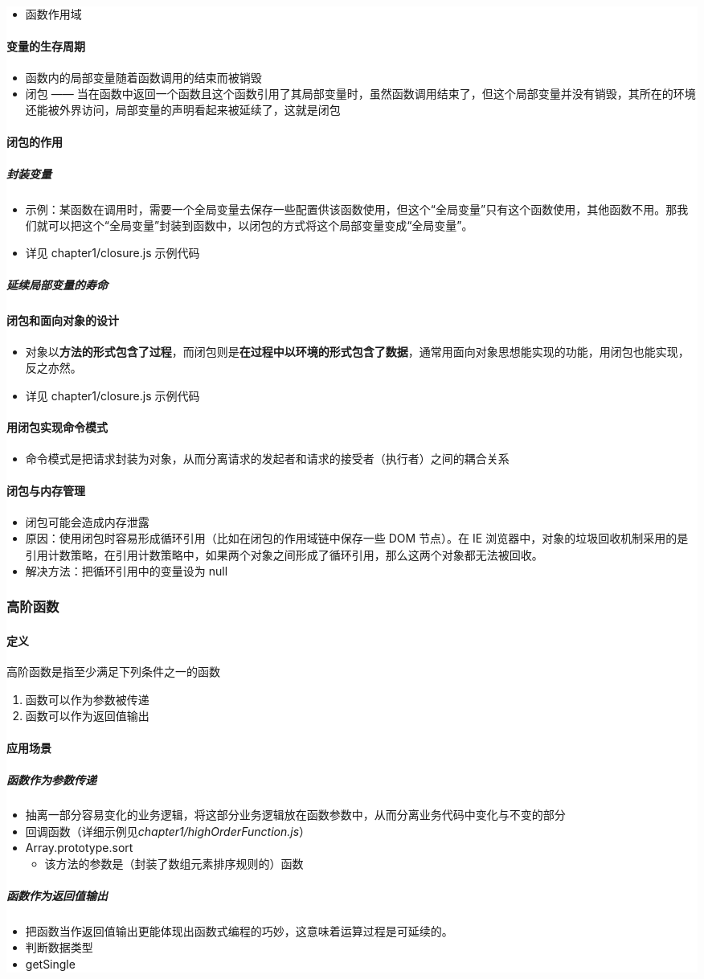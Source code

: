 - 函数作用域

#### 变量的生存周期

- 函数内的局部变量随着函数调用的结束而被销毁
- 闭包 —— 当在函数中返回一个函数且这个函数引用了其局部变量时，虽然函数调用结束了，但这个局部变量并没有销毁，其所在的环境还能被外界访问，局部变量的声明看起来被延续了，这就是闭包

#### 闭包的作用

##### 封装变量

- 示例：某函数在调用时，需要一个全局变量去保存一些配置供该函数使用，但这个“全局变量”只有这个函数使用，其他函数不用。那我们就可以把这个“全局变量”封装到函数中，以闭包的方式将这个局部变量变成“全局变量”。

- 详见 chapter1/closure.js 示例代码

##### 延续局部变量的寿命

#### 闭包和面向对象的设计

- 对象以**方法的形式包含了过程**，而闭包则是**在过程中以环境的形式包含了数据**，通常用面向对象思想能实现的功能，用闭包也能实现，反之亦然。

- 详见 chapter1/closure.js 示例代码

#### 用闭包实现命令模式

- 命令模式是把请求封装为对象，从而分离请求的发起者和请求的接受者（执行者）之间的耦合关系

#### 闭包与内存管理

- 闭包可能会造成内存泄露
- 原因：使用闭包时容易形成循环引用（比如在闭包的作用域链中保存一些 DOM 节点）。在 IE 浏览器中，对象的垃圾回收机制采用的是引用计数策略，在引用计数策略中，如果两个对象之间形成了循环引用，那么这两个对象都无法被回收。
- 解决方法：把循环引用中的变量设为 null

### 高阶函数

#### 定义

高阶函数是指至少满足下列条件之一的函数

1. 函数可以作为参数被传递
2. 函数可以作为返回值输出

#### 应用场景

##### 函数作为参数传递

- 抽离一部分容易变化的业务逻辑，将这部分业务逻辑放在函数参数中，从而分离业务代码中变化与不变的部分
- 回调函数（详细示例见*chapter1/highOrderFunction.js*）
- Array.prototype.sort
  - 该方法的参数是（封装了数组元素排序规则的）函数

##### 函数作为返回值输出

- 把函数当作返回值输出更能体现出函数式编程的巧妙，这意味着运算过程是可延续的。
- 判断数据类型
- getSingle
